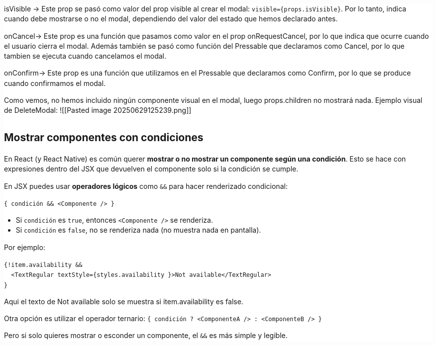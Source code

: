 isVisible -> Este prop se pasó como valor del prop visible al crear el modal: 
`visible={props.isVisible}`. Por lo tanto, indica cuando debe mostrarse o no el modal, dependiendo del valor del estado que hemos declarado antes.

onCancel-> Este prop es una función que pasamos como valor en el prop onRequestCancel, por lo que indica que ocurre cuando el usuario cierra el modal. Además también se pasó como función del Pressable que declaramos como Cancel, por lo que tambien se ejecuta cuando cancelamos el modal.

onConfirm-> Este prop es una función que utilizamos en el Pressable que declaramos como Confirm, por lo que se produce cuando confirmamos el modal.

Como vemos, no hemos incluido ningún componente visual en el modal, luego props.children no mostrará nada.
Ejemplo visual de DeleteModal:
![[Pasted image 20250629125239.png]]


## Mostrar componentes con condiciones

En React (y React Native) es común querer **mostrar o no mostrar un componente según una condición**. Esto se hace con expresiones dentro del JSX que devuelven el componente solo si la condición se cumple.

En JSX puedes usar **operadores lógicos** como `&&` para hacer renderizado condicional:

`{ condición && <Componente /> }`

- Si `condición` es `true`, entonces `<Componente />` se renderiza.
- Si `condición` es `false`, no se renderiza nada (no muestra nada en pantalla).

Por ejemplo:
```
{!item.availability &&
  <TextRegular textStyle={styles.availability }>Not available</TextRegular>
}
```
Aqui el texto de Not available solo se muestra si item.availability es false.

Otra opción es utilizar el operador ternario:
`{ condición ? <ComponenteA /> : <ComponenteB /> }`

Pero si solo quieres mostrar o esconder un componente, el `&&` es más simple y legible.
